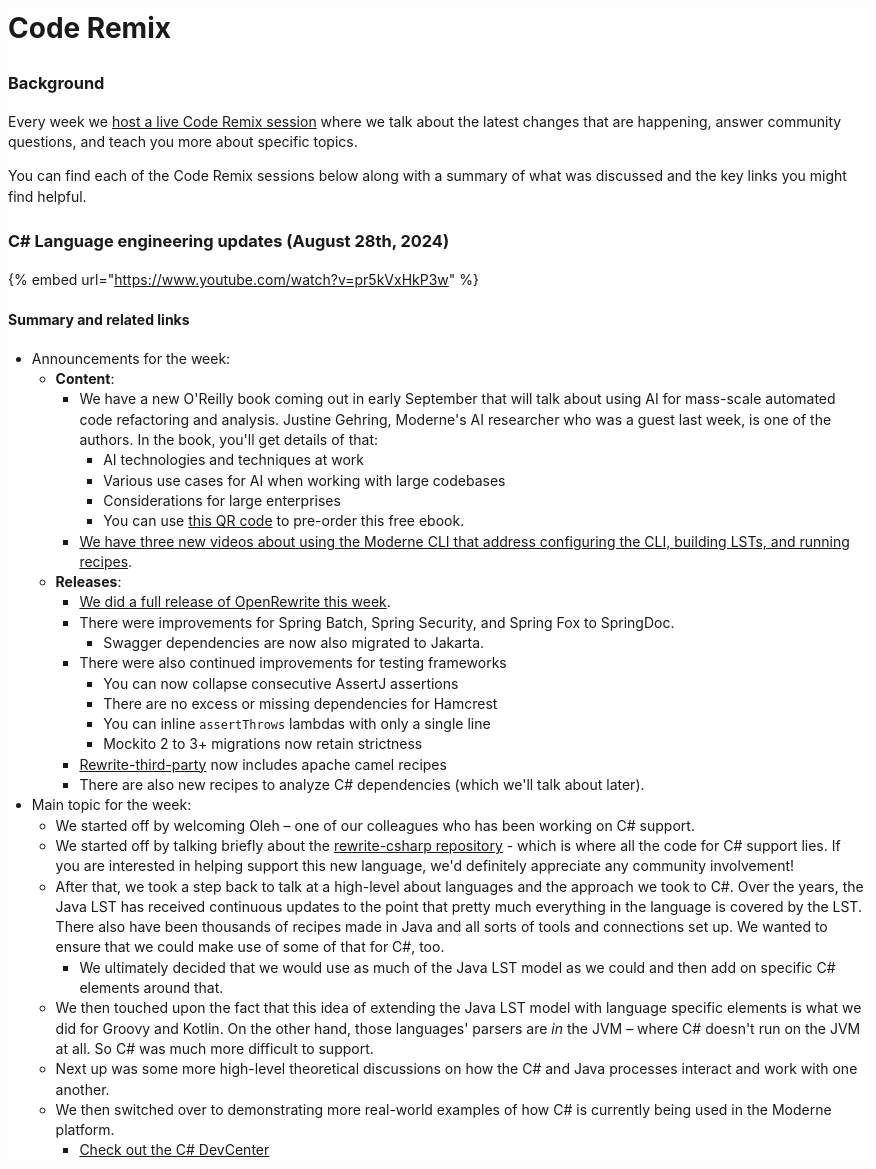 # Code Remix

### Background

Every week we [host a live Code Remix session](https://www.youtube.com/@Moderne-and-OpenRewrite/streams) where we talk about the latest changes that are happening, answer community questions, and teach you more about specific topics.

You can find each of the Code Remix sessions below along with a summary of what was discussed and the key links you might find helpful.

### C# Language engineering updates (August 28th, 2024)

{% embed url="https://www.youtube.com/watch?v=pr5kVxHkP3w" %}

#### Summary and related links

* Announcements for the week:
  * **Content**:
    * We have a new O'Reilly book coming out in early September that will talk about using AI for mass-scale automated code refactoring and analysis. Justine Gehring, Moderne's AI researcher who was a guest last week, is one of the authors. In the book, you'll get details of that:
      * AI technologies and techniques at work
      * Various use cases for AI when working with large codebases
      * Considerations for large enterprises
      * You can use [this QR code](https://www.canva.com/design/DAGKXgbdAMo/ryZU_qS3tIvVeWt_q_V_-Q/edit) to pre-order this free ebook.
    * [We have three new videos about using the Moderne CLI that address configuring the CLI, building LSTs, and running recipes](https://www.youtube.com/@Moderne-and-OpenRewrite/videos).
  * **Releases**:
    * [We did a full release of OpenRewrite this week](https://docs.openrewrite.org/changelog/8-34-0-release).
    * There were improvements for Spring Batch, Spring Security, and Spring Fox to SpringDoc.
      * Swagger dependencies are now also migrated to Jakarta.
    * There were also continued improvements for testing frameworks
      * You can now collapse consecutive AssertJ assertions
      * There are no excess or missing dependencies for Hamcrest
      * You can inline `assertThrows` lambdas with only a single line
      * Mockito 2 to 3+ migrations now retain strictness
    * [Rewrite-third-party](https://github.com/openrewrite/rewrite-third-party) now includes apache camel recipes
    * There are also new recipes to analyze C# dependencies (which we'll talk about later). 
* Main topic for the week:
  * We started off by welcoming Oleh – one of our colleagues who has been working on C# support.
  * We started off by talking briefly about the [rewrite-csharp repository](https://github.com/openrewrite/rewrite-csharp) - which is where all the code for C# support lies. If you are interested in helping support this new language, we'd definitely appreciate any community involvement!
  * After that, we took a step back to talk at a high-level about languages and the approach we took to C#. Over the years, the Java LST has received continuous updates to the point that pretty much everything in the language is covered by the LST. There also have been thousands of recipes made in Java and all sorts of tools and connections set up. We wanted to ensure that we could make use of some of that for C#, too.
    * We ultimately decided that we would use as much of the Java LST model as we could and then add on specific C# elements around that.
  * We then touched upon the fact that this idea of extending the Java LST model with language specific elements is what we did for Groovy and Kotlin. On the other hand, those languages' parsers are _in_ the JVM – where C# doesn't run on the JVM at all. So C# was much more difficult to support.
  * Next up was some more high-level theoretical discussions on how the C# and Java processes interact and work with one another.
  * We then switched over to demonstrating more real-world examples of how C# is currently being used in the Moderne platform.
    * [Check out the C# DevCenter](https://app.moderne.io/devcenter/C%23)